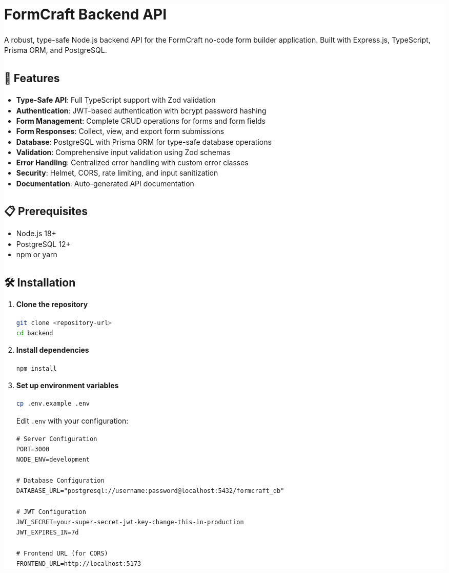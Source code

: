 # FormCraft Backend API

A robust, type-safe Node.js backend API for the FormCraft no-code form builder application. Built with Express.js, TypeScript, Prisma ORM, and PostgreSQL.

## 🚀 Features

- **Type-Safe API**: Full TypeScript support with Zod validation
- **Authentication**: JWT-based authentication with bcrypt password hashing
- **Form Management**: Complete CRUD operations for forms and form fields
- **Form Responses**: Collect, view, and export form submissions
- **Database**: PostgreSQL with Prisma ORM for type-safe database operations
- **Validation**: Comprehensive input validation using Zod schemas
- **Error Handling**: Centralized error handling with custom error classes
- **Security**: Helmet, CORS, rate limiting, and input sanitization
- **Documentation**: Auto-generated API documentation

## 📋 Prerequisites

- Node.js 18+
- PostgreSQL 12+
- npm or yarn

## 🛠️ Installation

1. **Clone the repository**

   ```bash
   git clone <repository-url>
   cd backend
   ```

2. **Install dependencies**

   ```bash
   npm install
   ```

3. **Set up environment variables**

   ```bash
   cp .env.example .env
   ```

   Edit `.env` with your configuration:

   ```env
   # Server Configuration
   PORT=3000
   NODE_ENV=development

   # Database Configuration
   DATABASE_URL="postgresql://username:password@localhost:5432/formcraft_db"

   # JWT Configuration
   JWT_SECRET=your-super-secret-jwt-key-change-this-in-production
   JWT_EXPIRES_IN=7d

   # Frontend URL (for CORS)
   FRONTEND_URL=http://localhost:5173
   ```
